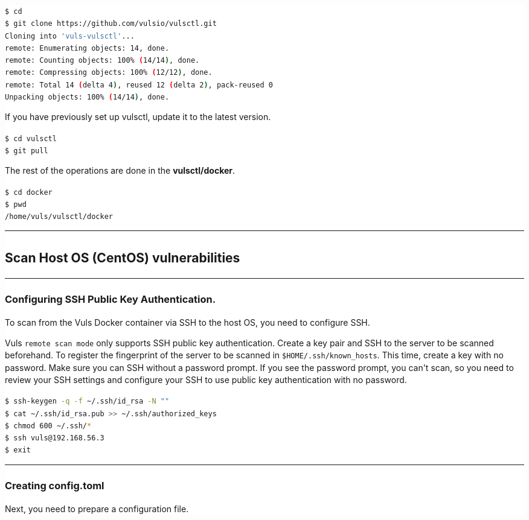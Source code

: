 ```bash
$ cd
$ git clone https://github.com/vulsio/vulsctl.git
Cloning into 'vuls-vulsctl'...
remote: Enumerating objects: 14, done.
remote: Counting objects: 100% (14/14), done.
remote: Compressing objects: 100% (12/12), done.
remote: Total 14 (delta 4), reused 12 (delta 2), pack-reused 0
Unpacking objects: 100% (14/14), done.
```

If you have previously set up vulsctl, update it to the latest version.

```bash
$ cd vulsctl
$ git pull
```

The rest of the operations are done in the **vulsctl/docker**.

```bash
$ cd docker
$ pwd
/home/vuls/vulsctl/docker
```

---

## Scan Host OS (CentOS) vulnerabilities

---

### Configuring SSH Public Key Authentication.

To scan from the Vuls Docker container via SSH to the host OS, you need to configure SSH.

Vuls `remote scan mode` only supports SSH public key authentication.
Create a key pair and SSH to the server to be scanned beforehand. To register the fingerprint of the server to be scanned in `$HOME/.ssh/known_hosts`.
This time, create a key with no password. Make sure you can SSH without a password prompt.
If you see the password prompt, you can't scan, so you need to review your SSH settings and configure your SSH to use public key authentication with no password.

```bash
$ ssh-keygen -q -f ~/.ssh/id_rsa -N ""
$ cat ~/.ssh/id_rsa.pub >> ~/.ssh/authorized_keys
$ chmod 600 ~/.ssh/*
$ ssh vuls@192.168.56.3
$ exit
```

---

### Creating config.toml

Next, you need to prepare a configuration file.
